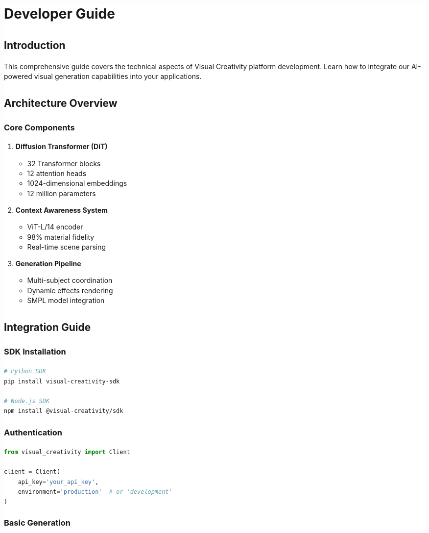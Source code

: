 # Developer Guide

## Introduction

This comprehensive guide covers the technical aspects of Visual Creativity platform development. Learn how to integrate our AI-powered visual generation capabilities into your applications.

## Architecture Overview

### Core Components

1. **Diffusion Transformer (DiT)**
   - 32 Transformer blocks
   - 12 attention heads
   - 1024-dimensional embeddings
   - 12 million parameters

2. **Context Awareness System**
   - ViT-L/14 encoder
   - 98% material fidelity
   - Real-time scene parsing

3. **Generation Pipeline**
   - Multi-subject coordination
   - Dynamic effects rendering
   - SMPL model integration

## Integration Guide

### SDK Installation

```bash
# Python SDK
pip install visual-creativity-sdk

# Node.js SDK
npm install @visual-creativity/sdk
```

### Authentication

```python
from visual_creativity import Client

client = Client(
    api_key='your_api_key',
    environment='production'  # or 'development'
)
```

### Basic Generation
